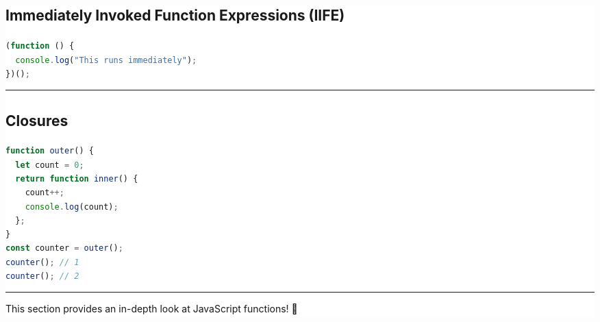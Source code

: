 
## **Immediately Invoked Function Expressions (IIFE)**

```js
(function () {
  console.log("This runs immediately");
})();
```

---

## **Closures**

```js
function outer() {
  let count = 0;
  return function inner() {
    count++;
    console.log(count);
  };
}
const counter = outer();
counter(); // 1
counter(); // 2
```

---

This section provides an in-depth look at JavaScript functions! 🚀
